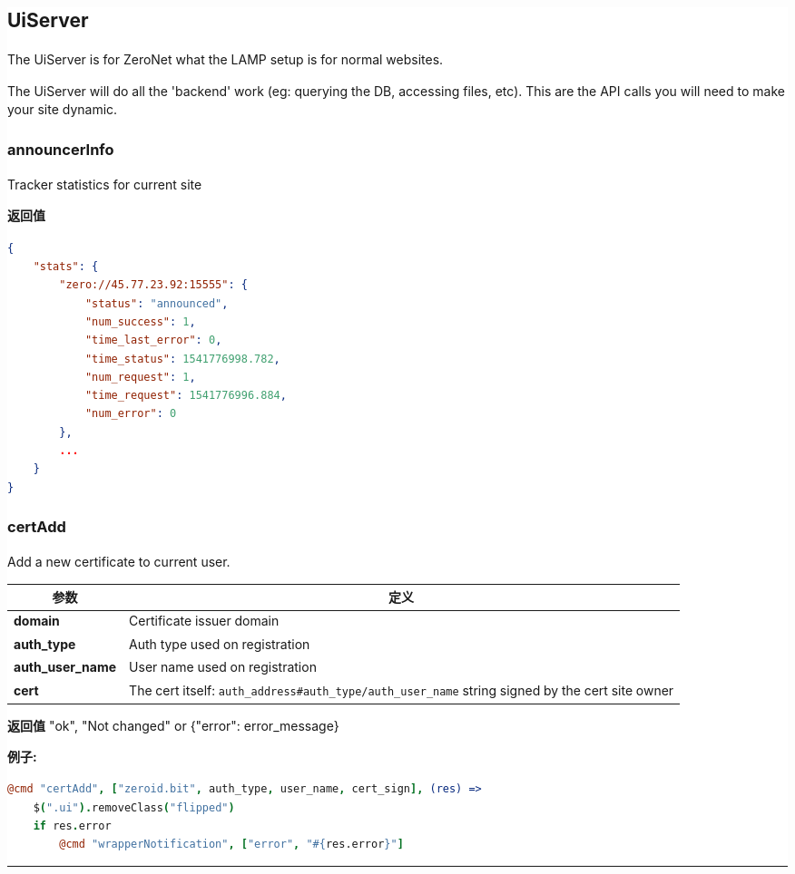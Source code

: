 ## UiServer

The UiServer is for ZeroNet what the LAMP setup is for normal websites.

The UiServer will do all the 'backend' work (eg: querying the DB, accessing files, etc). This are the API calls you will need to make your site dynamic.


### announcerInfo
Tracker statistics for current site

**返回值**
```json
{
	"stats": {
		"zero://45.77.23.92:15555": {
			"status": "announced",
			"num_success": 1,
			"time_last_error": 0,
			"time_status": 1541776998.782,
			"num_request": 1,
			"time_request": 1541776996.884,
			"num_error": 0
		},
		...
	}
}
```


### certAdd
Add a new certificate to current user.

| 参数               | 定义                                                                                          |
|--------------------|-----------------------------------------------------------------------------------------------|
| **domain**         | Certificate issuer domain                                                                     |
| **auth_type**      | Auth type used on registration                                                                |
| **auth_user_name** | User name used on registration                                                                |
| **cert**           | The cert itself: `auth_address#auth_type/auth_user_name` string signed by the cert site owner |

**返回值** "ok", "Not changed" or {"error": error_message}

**例子:**
```coffeescript
@cmd "certAdd", ["zeroid.bit", auth_type, user_name, cert_sign], (res) =>
	$(".ui").removeClass("flipped")
	if res.error
		@cmd "wrapperNotification", ["error", "#{res.error}"]
```


---
